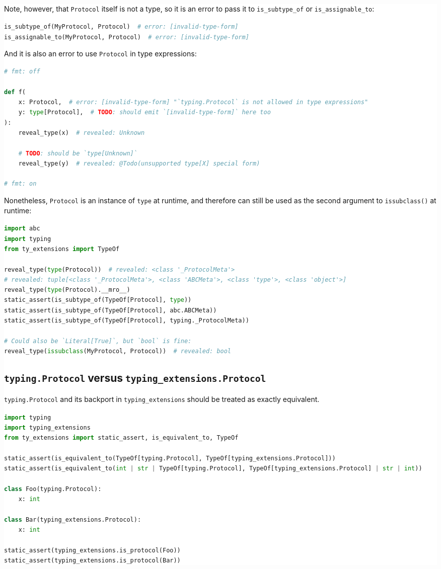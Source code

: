 Note, however, that `Protocol` itself is not a type, so it is an error to pass it to `is_subtype_of`
or `is_assignable_to`:

```py
is_subtype_of(MyProtocol, Protocol)  # error: [invalid-type-form]
is_assignable_to(MyProtocol, Protocol)  # error: [invalid-type-form]
```

And it is also an error to use `Protocol` in type expressions:

```py
# fmt: off

def f(
    x: Protocol,  # error: [invalid-type-form] "`typing.Protocol` is not allowed in type expressions"
    y: type[Protocol],  # TODO: should emit `[invalid-type-form]` here too
):
    reveal_type(x)  # revealed: Unknown

    # TODO: should be `type[Unknown]`
    reveal_type(y)  # revealed: @Todo(unsupported type[X] special form)

# fmt: on
```

Nonetheless, `Protocol` is an instance of `type` at runtime, and therefore can still be used as the
second argument to `issubclass()` at runtime:

```py
import abc
import typing
from ty_extensions import TypeOf

reveal_type(type(Protocol))  # revealed: <class '_ProtocolMeta'>
# revealed: tuple[<class '_ProtocolMeta'>, <class 'ABCMeta'>, <class 'type'>, <class 'object'>]
reveal_type(type(Protocol).__mro__)
static_assert(is_subtype_of(TypeOf[Protocol], type))
static_assert(is_subtype_of(TypeOf[Protocol], abc.ABCMeta))
static_assert(is_subtype_of(TypeOf[Protocol], typing._ProtocolMeta))

# Could also be `Literal[True]`, but `bool` is fine:
reveal_type(issubclass(MyProtocol, Protocol))  # revealed: bool
```

## `typing.Protocol` versus `typing_extensions.Protocol`

`typing.Protocol` and its backport in `typing_extensions` should be treated as exactly equivalent.

```py
import typing
import typing_extensions
from ty_extensions import static_assert, is_equivalent_to, TypeOf

static_assert(is_equivalent_to(TypeOf[typing.Protocol], TypeOf[typing_extensions.Protocol]))
static_assert(is_equivalent_to(int | str | TypeOf[typing.Protocol], TypeOf[typing_extensions.Protocol] | str | int))

class Foo(typing.Protocol):
    x: int

class Bar(typing_extensions.Protocol):
    x: int

static_assert(typing_extensions.is_protocol(Foo))
static_assert(typing_extensions.is_protocol(Bar))
```